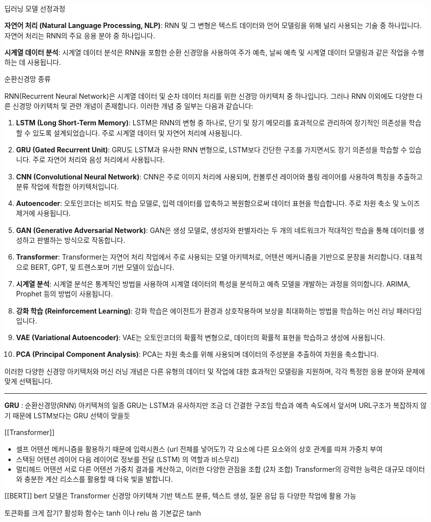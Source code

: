 딥러닝 모델 선정과정


**자연어 처리 (Natural Language Processing, NLP)**: RNN 및 그 변형은 텍스트 데이터와 언어 모델링을 위해 널리 사용되는 기술 중 하나입니다. 자연어 처리는 RNN의 주요 응용 분야 중 하나입니다.

**시계열 데이터 분석**: 시계열 데이터 분석은 RNN을 포함한 순환 신경망을 사용하여 주가 예측, 날씨 예측 및 시계열 데이터 모델링과 같은 작업을 수행하는 데 사용됩니다.


순환신경망 종류 

RNN(Recurrent Neural Network)은 시계열 데이터 및 순차 데이터 처리를 위한 신경망 아키텍처 중 하나입니다. 
그러나 RNN 이외에도 다양한 다른 신경망 아키텍처 및 관련 개념이 존재합니다. 
이러한 개념 중 일부는 다음과 같습니다:

1. **LSTM (Long Short-Term Memory)**: LSTM은 RNN의 변형 중 하나로, 단기 및 장기 메모리를 효과적으로 관리하여 장기적인 의존성을 학습할 수 있도록 설계되었습니다. 주로 시계열 데이터 및 자연어 처리에 사용됩니다.

2. **GRU (Gated Recurrent Unit)**: GRU도 LSTM과 유사한 RNN 변형으로, LSTM보다 간단한 구조를 가지면서도 장기 의존성을 학습할 수 있습니다. 주로 자연어 처리와 음성 처리에서 사용됩니다.

3. **CNN (Convolutional Neural Network)**: CNN은 주로 이미지 처리에 사용되며, 컨볼루션 레이어와 풀링 레이어를 사용하여 특징을 추출하고 분류 작업에 적합한 아키텍처입니다.

4. **Autoencoder**: 오토인코더는 비지도 학습 모델로, 입력 데이터를 압축하고 복원함으로써 데이터 표현을 학습합니다. 주로 차원 축소 및 노이즈 제거에 사용됩니다.

5. **GAN (Generative Adversarial Network)**: GAN은 생성 모델로, 생성자와 판별자라는 두 개의 네트워크가 적대적인 학습을 통해 데이터를 생성하고 판별하는 방식으로 작동합니다.

6. **Transformer**: Transformer는 자연어 처리 작업에서 주로 사용되는 모델 아키텍처로, 어텐션 메커니즘을 기반으로 문장을 처리합니다. 대표적으로 BERT, GPT, 및 트랜스포머 기반 모델이 있습니다.

7. **시계열 분석**: 시계열 분석은 통계적인 방법을 사용하여 시계열 데이터의 특성을 분석하고 예측 모델을 개발하는 과정을 의미합니다. ARIMA, Prophet 등의 방법이 사용됩니다.

8. **강화 학습 (Reinforcement Learning)**: 강화 학습은 에이전트가 환경과 상호작용하며 보상을 최대화하는 방법을 학습하는 머신 러닝 패러다임입니다.

9. **VAE (Variational Autoencoder)**: VAE는 오토인코더의 확률적 변형으로, 데이터의 확률적 표현을 학습하고 생성에 사용됩니다.

10. **PCA (Principal Component Analysis)**: PCA는 차원 축소를 위해 사용되며 데이터의 주성분을 추출하여 차원을 축소합니다.

이러한 다양한 신경망 아키텍처와 머신 러닝 개념은 다른 유형의 데이터 및 작업에 대한 효과적인 모델링을 지원하며, 각각 특정한 응용 분야와 문제에 맞게 선택됩니다.

---



**GRU** : 순환신경망(RNN) 아키텍쳐의 일종 GRU는 LSTM과 유사하지만 조금 더 간결한 구조임
		학습과 예측 속도에서 앞서며 URL구조가 복잡하지 않기 때문에 LSTM보다는 GRU 선택이 맞을듯
	
[[Transformer]]
- 셀프 어텐션 메커니즘을 활용하기 때문에 입력시퀀스 (url 전체를 넣어도?) 각 요소에 다른 요소와의 상호 관계를 따져 가중치 부여
- 스택된 어텐션 레이어 다음 레이어로 정보를 전달  (LSTM) 의 역할과 비스무리)
- 멀티헤드 어텐션 서로 다른 어텐션 가중치 결과를 계산하고, 이러한 다양한 관점을 조합 (2차 조합)
Transformer의 강력한 능력은 대규모 데이터와 충분한 계산 리소스를 활용할 때 더욱 빛을 발합니다.

[[BERT]]
bert 모델은 Transformer 신경망 아키텍쳐 기반
텍스트 분류, 텍스트 생성, 질문 응답 등 다양한 작업에 활용 가능



토큰화를 크게 잡기?
활성화 함수는 tanh 이나 relu 씀 기본값은  tanh

